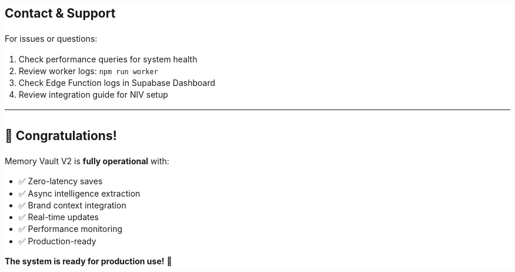 ## Contact & Support

For issues or questions:
1. Check performance queries for system health
2. Review worker logs: `npm run worker`
3. Check Edge Function logs in Supabase Dashboard
4. Review integration guide for NIV setup

---

## 🎉 Congratulations!

Memory Vault V2 is **fully operational** with:
- ✅ Zero-latency saves
- ✅ Async intelligence extraction
- ✅ Brand context integration
- ✅ Real-time updates
- ✅ Performance monitoring
- ✅ Production-ready

**The system is ready for production use!** 🚀
